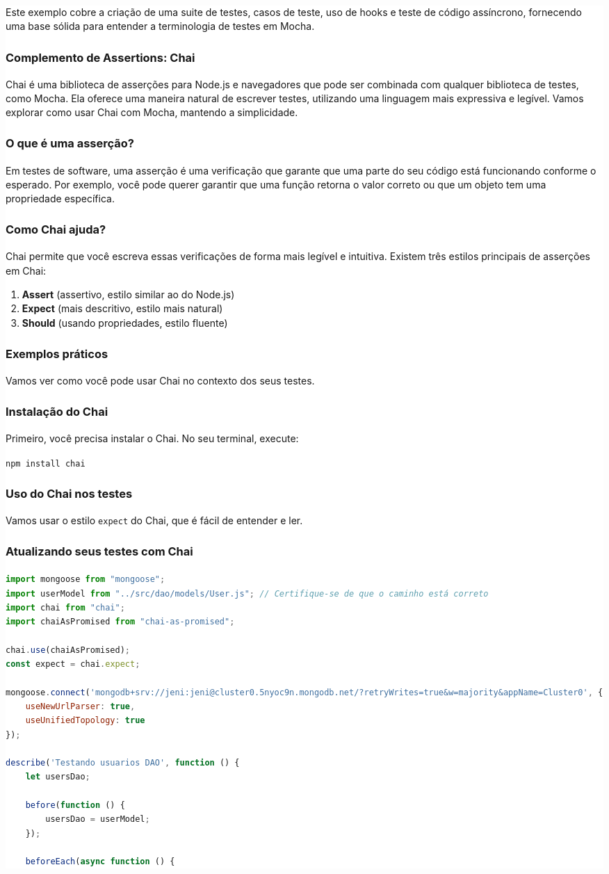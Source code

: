 Este exemplo cobre a criação de uma suite de testes, casos de teste, uso de hooks e teste de código assíncrono, fornecendo uma base sólida para entender a terminologia de testes em Mocha.

### Complemento de Assertions: Chai

Chai é uma biblioteca de asserções para Node.js e navegadores que pode ser combinada com qualquer biblioteca de testes, como Mocha. Ela oferece uma maneira natural de escrever testes, utilizando uma linguagem mais expressiva e legível. Vamos explorar como usar Chai com Mocha, mantendo a simplicidade.

### O que é uma asserção?

Em testes de software, uma asserção é uma verificação que garante que uma parte do seu código está funcionando conforme o esperado. Por exemplo, você pode querer garantir que uma função retorna o valor correto ou que um objeto tem uma propriedade específica.

### Como Chai ajuda?

Chai permite que você escreva essas verificações de forma mais legível e intuitiva. Existem três estilos principais de asserções em Chai:

1. **Assert** (assertivo, estilo similar ao do Node.js)
2. **Expect** (mais descritivo, estilo mais natural)
3. **Should** (usando propriedades, estilo fluente)

### Exemplos práticos

Vamos ver como você pode usar Chai no contexto dos seus testes.

### Instalação do Chai

Primeiro, você precisa instalar o Chai. No seu terminal, execute:

```sh
npm install chai
```

### Uso do Chai nos testes

Vamos usar o estilo `expect` do Chai, que é fácil de entender e ler.

### Atualizando seus testes com Chai

```javascript
import mongoose from "mongoose";
import userModel from "../src/dao/models/User.js"; // Certifique-se de que o caminho está correto
import chai from "chai";
import chaiAsPromised from "chai-as-promised";

chai.use(chaiAsPromised);
const expect = chai.expect;

mongoose.connect('mongodb+srv://jeni:jeni@cluster0.5nyoc9n.mongodb.net/?retryWrites=true&w=majority&appName=Cluster0', {
    useNewUrlParser: true,
    useUnifiedTopology: true
});

describe('Testando usuarios DAO', function () {
    let usersDao;

    before(function () {
        usersDao = userModel;
    });

    beforeEach(async function () {
```